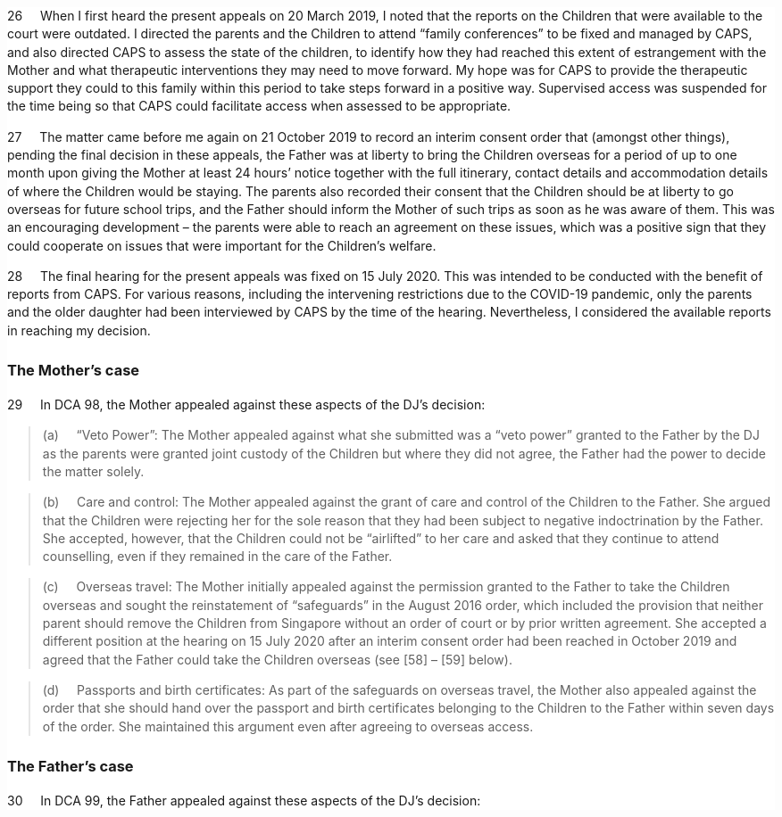 26     When I first heard the present appeals on 20 March 2019, I noted that the reports on the Children that were available to the court were outdated. I directed the parents and the Children to attend “family conferences” to be fixed and managed by CAPS, and also directed CAPS to assess the state of the children, to identify how they had reached this extent of estrangement with the Mother and what therapeutic interventions they may need to move forward. My hope was for CAPS to provide the therapeutic support they could to this family within this period to take steps forward in a positive way. Supervised access was suspended for the time being so that CAPS could facilitate access when assessed to be appropriate.

27     The matter came before me again on 21 October 2019 to record an interim consent order that (amongst other things), pending the final decision in these appeals, the Father was at liberty to bring the Children overseas for a period of up to one month upon giving the Mother at least 24 hours’ notice together with the full itinerary, contact details and accommodation details of where the Children would be staying. The parents also recorded their consent that the Children should be at liberty to go overseas for future school trips, and the Father should inform the Mother of such trips as soon as he was aware of them. This was an encouraging development – the parents were able to reach an agreement on these issues, which was a positive sign that they could cooperate on issues that were important for the Children’s welfare.

28     The final hearing for the present appeals was fixed on 15 July 2020. This was intended to be conducted with the benefit of reports from CAPS. For various reasons, including the intervening restrictions due to the COVID-19 pandemic, only the parents and the older daughter had been interviewed by CAPS by the time of the hearing. Nevertheless, I considered the available reports in reaching my decision.

### The Mother’s case

29     In DCA 98, the Mother appealed against these aspects of the DJ’s decision:

> (a)     “Veto Power”: The Mother appealed against what she submitted was a “veto power” granted to the Father by the DJ as the parents were granted joint custody of the Children but where they did not agree, the Father had the power to decide the matter solely.

> (b)     Care and control: The Mother appealed against the grant of care and control of the Children to the Father. She argued that the Children were rejecting her for the sole reason that they had been subject to negative indoctrination by the Father. She accepted, however, that the Children could not be “airlifted” to her care and asked that they continue to attend counselling, even if they remained in the care of the Father.

> (c)     Overseas travel: The Mother initially appealed against the permission granted to the Father to take the Children overseas and sought the reinstatement of “safeguards” in the August 2016 order, which included the provision that neither parent should remove the Children from Singapore without an order of court or by prior written agreement. She accepted a different position at the hearing on 15 July 2020 after an interim consent order had been reached in October 2019 and agreed that the Father could take the Children overseas (see \[58\] – \[59\] below).

> (d)     Passports and birth certificates: As part of the safeguards on overseas travel, the Mother also appealed against the order that she should hand over the passport and birth certificates belonging to the Children to the Father within seven days of the order. She maintained this argument even after agreeing to overseas access.

### The Father’s case

30     In DCA 99, the Father appealed against these aspects of the DJ’s decision:
